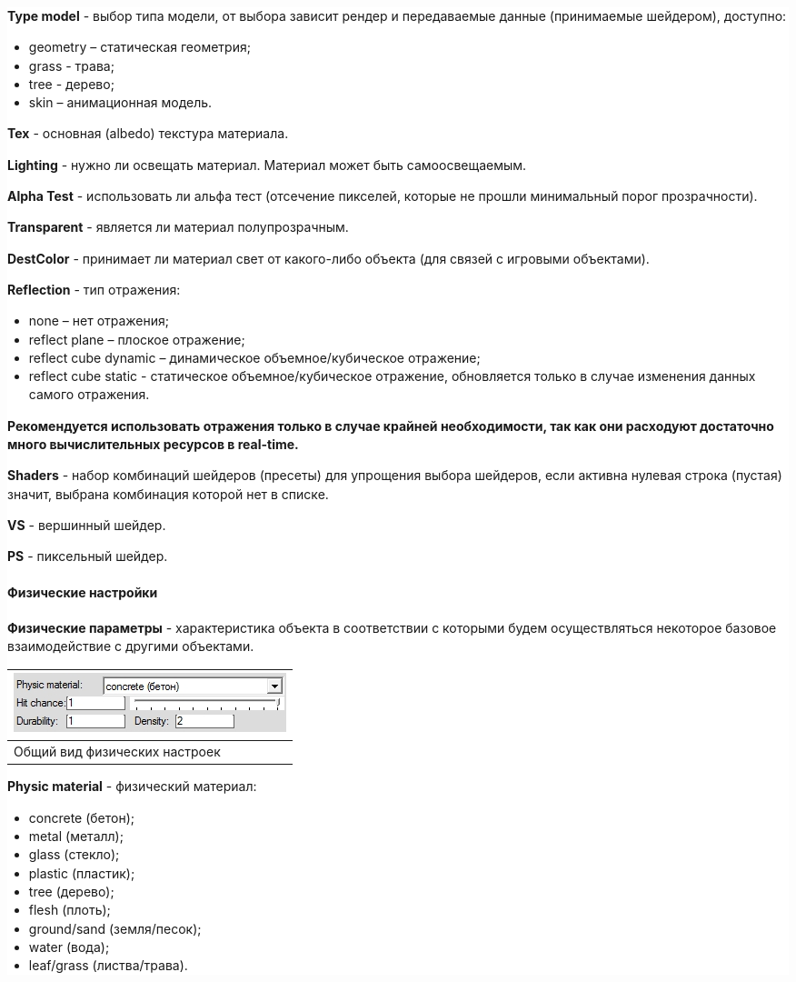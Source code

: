 
**Type model** - выбор типа модели, от выбора зависит рендер и передаваемые данные (принимаемые шейдером), доступно:
* geometry – статическая геометрия;
* grass - трава;
* tree - дерево;
* skin – анимационная модель.

**Tex** - основная (albedo) текстура материала.

**Lighting** - нужно ли освещать материал. Материал может быть самоосвещаемым.

**Alpha Test** - использовать ли альфа тест (отсечение пикселей, которые не прошли минимальный порог прозрачности).

**Transparent** - является ли материал полупрозрачным.

**DestColor** - принимает ли материал свет от какого-либо объекта (для связей с игровыми объектами).

**Reflection** - тип отражения:

* none – нет отражения;
* reflect plane – плоское отражение;
* reflect cube dynamic – динамическое объемное/кубическое отражение;
* reflect cube static - статическое объемное/кубическое отражение, обновляется только в случае изменения данных самого отражения.

**Рекомендуется использовать отражения только в случае крайней необходимости, так как они расходуют достаточно много вычислительных ресурсов в real-time.**

**Shaders** - набор комбинаций шейдеров (пресеты) для упрощения выбора шейдеров, если активна нулевая строка (пустая) значит, выбрана комбинация которой нет в списке.

**VS** - вершинный шейдер.

**PS** - пиксельный шейдер. 

#### Физические настройки

**Физические параметры** - характеристика объекта в соответствии с которыми будем осуществляться некоторое базовое взаимодействие с другими объектами. 

| ![Общий вид физических настроек](img/Me_physics_settings.jpg) |
|-|
| Общий вид физических настроек |

**Physic material** - физический материал:
* concrete (бетон);
* metal (металл);
* glass (стекло);
* plastic (пластик);
* tree (дерево);
* flesh (плоть);
* ground/sand (земля/песок);
* water (вода);
* leaf/grass (листва/трава).
